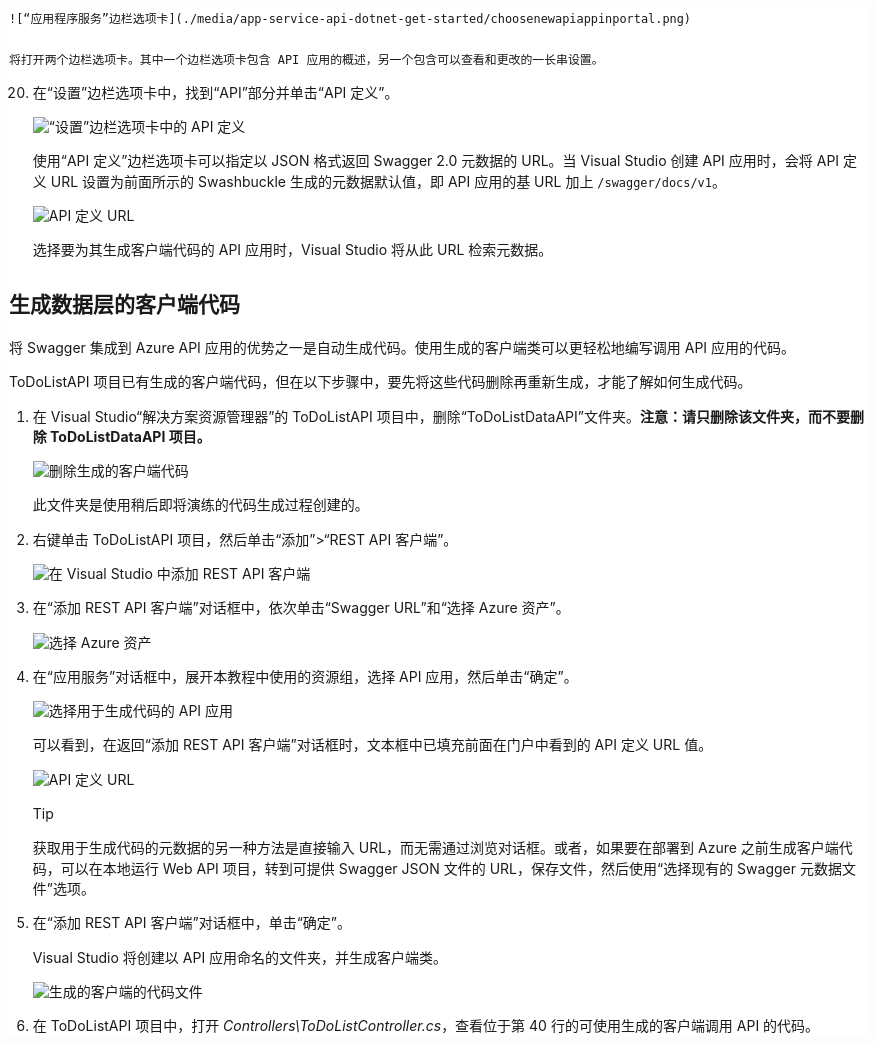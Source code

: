     ![“应用程序服务”边栏选项卡](./media/app-service-api-dotnet-get-started/choosenewapiappinportal.png)  

    将打开两个边栏选项卡。其中一个边栏选项卡包含 API 应用的概述，另一个包含可以查看和更改的一长串设置。

20. 在“设置”边栏选项卡中，找到“API”部分并单击“API 定义”。

    ![“设置”边栏选项卡中的 API 定义](./media/app-service-api-dotnet-get-started/apidefinsettings.png)

    使用“API 定义”边栏选项卡可以指定以 JSON 格式返回 Swagger 2.0 元数据的 URL。当 Visual Studio 创建 API 应用时，会将 API 定义 URL 设置为前面所示的 Swashbuckle 生成的元数据默认值，即 API 应用的基 URL 加上 `/swagger/docs/v1`。

    ![API 定义 URL](./media/app-service-api-dotnet-get-started/apidefurl.png)

    选择要为其生成客户端代码的 API 应用时，Visual Studio 将从此 URL 检索元数据。

## <a id="codegen"></a>生成数据层的客户端代码

将 Swagger 集成到 Azure API 应用的优势之一是自动生成代码。使用生成的客户端类可以更轻松地编写调用 API 应用的代码。

ToDoListAPI 项目已有生成的客户端代码，但在以下步骤中，要先将这些代码删除再重新生成，才能了解如何生成代码。

1. 在 Visual Studio“解决方案资源管理器”的 ToDoListAPI 项目中，删除“ToDoListDataAPI”文件夹。**注意：请只删除该文件夹，而不要删除 ToDoListDataAPI 项目。**

    ![删除生成的客户端代码](./media/app-service-api-dotnet-get-started/deletecodegen.png)

    此文件夹是使用稍后即将演练的代码生成过程创建的。

2. 右键单击 ToDoListAPI 项目，然后单击“添加”>“REST API 客户端”。

    ![在 Visual Studio 中添加 REST API 客户端](./media/app-service-api-dotnet-get-started/codegenmenu.png)

3. 在“添加 REST API 客户端”对话框中，依次单击“Swagger URL”和“选择 Azure 资产”。

    ![选择 Azure 资产](./media/app-service-api-dotnet-get-started/codegenbrowse.png)

4. 在“应用服务”对话框中，展开本教程中使用的资源组，选择 API 应用，然后单击“确定”。

    ![选择用于生成代码的 API 应用](./media/app-service-api-dotnet-get-started/codegenselect.png)

    可以看到，在返回“添加 REST API 客户端”对话框时，文本框中已填充前面在门户中看到的 API 定义 URL 值。

    ![API 定义 URL](./media/app-service-api-dotnet-get-started/codegenurlplugged.png)

    >[!TIP]
    > 获取用于生成代码的元数据的另一种方法是直接输入 URL，而无需通过浏览对话框。或者，如果要在部署到 Azure 之前生成客户端代码，可以在本地运行 Web API 项目，转到可提供 Swagger JSON 文件的 URL，保存文件，然后使用“选择现有的 Swagger 元数据文件”选项。

5. 在“添加 REST API 客户端”对话框中，单击“确定”。

    Visual Studio 将创建以 API 应用命名的文件夹，并生成客户端类。

    ![生成的客户端的代码文件](./media/app-service-api-dotnet-get-started/codegenfiles.png)  

6. 在 ToDoListAPI 项目中，打开 *Controllers\\ToDoListController.cs*，查看位于第 40 行的可使用生成的客户端调用 API 的代码。
